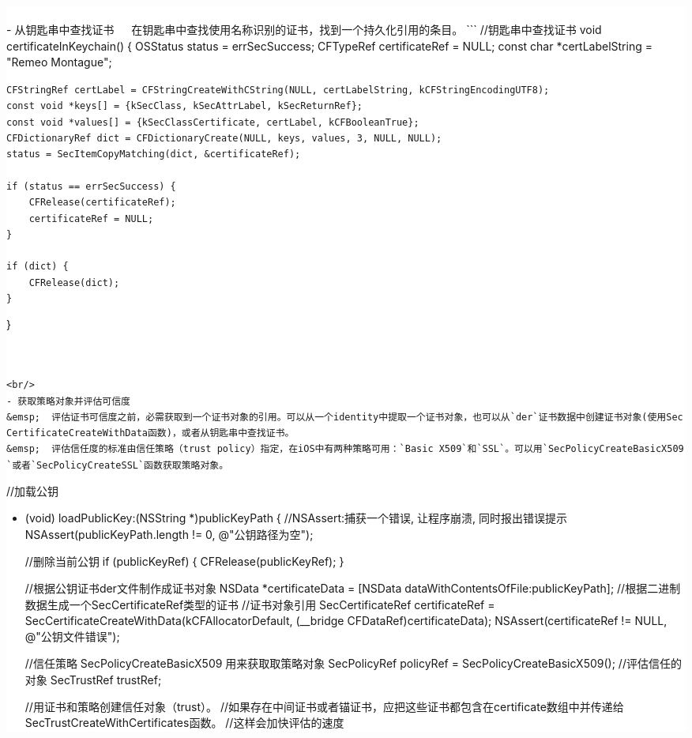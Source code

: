 <br/>
- 从钥匙串中查找证书
&emsp;  在钥匙串中查找使用名称识别的证书，找到一个持久化引用的条目。
```
//钥匙串中查找证书
void certificateInKeychain() {
    OSStatus status = errSecSuccess;
    CFTypeRef certificateRef = NULL;
    const char *certLabelString = "Remeo Montague";
    
    CFStringRef certLabel = CFStringCreateWithCString(NULL, certLabelString, kCFStringEncodingUTF8);
    const void *keys[] = {kSecClass, kSecAttrLabel, kSecReturnRef};
    const void *values[] = {kSecClassCertificate, certLabel, kCFBooleanTrue};
    CFDictionaryRef dict = CFDictionaryCreate(NULL, keys, values, 3, NULL, NULL);
    status = SecItemCopyMatching(dict, &certificateRef);
    
    if (status == errSecSuccess) {
        CFRelease(certificateRef);
        certificateRef = NULL;
    }
    
    if (dict) {
        CFRelease(dict);
    }
}

```


<br/>
- 获取策略对象并评估可信度
&emsp;  评估证书可信度之前，必需获取到一个证书对象的引用。可以从一个identity中提取一个证书对象，也可以从`der`证书数据中创建证书对象(使用SecCertificateCreateWithData函数)，或者从钥匙串中查找证书。
&emsp;  评估信任度的标准由信任策略（trust policy）指定，在iOS中有两种策略可用：`Basic X509`和`SSL`。可以用`SecPolicyCreateBasicX509`或者`SecPolicyCreateSSL`函数获取策略对象。

```
//加载公钥
- (void) loadPublicKey:(NSString *)publicKeyPath {
    //NSAssert:捕获一个错误, 让程序崩溃, 同时报出错误提示
    NSAssert(publicKeyPath.length != 0, @"公钥路径为空");
    
    //删除当前公钥
    if (publicKeyRef) {
        CFRelease(publicKeyRef);
    }
    
    //根据公钥证书der文件制作成证书对象
    NSData *certificateData = [NSData dataWithContentsOfFile:publicKeyPath];
    //根据二进制数据生成一个SecCertificateRef类型的证书
    //证书对象引用
    SecCertificateRef certificateRef = SecCertificateCreateWithData(kCFAllocatorDefault, (__bridge CFDataRef)certificateData);
    NSAssert(certificateRef != NULL, @"公钥文件错误");
    
    //信任策略 SecPolicyCreateBasicX509 用来获取取策略对象
    SecPolicyRef policyRef = SecPolicyCreateBasicX509();
    //评估信任的对象
    SecTrustRef trustRef;
    

    //用证书和策略创建信任对象（trust）。
    //如果存在中间证书或者锚证书，应把这些证书都包含在certificate数组中并传递给SecTrustCreateWithCertificates函数。
    //这样会加快评估的速度
```